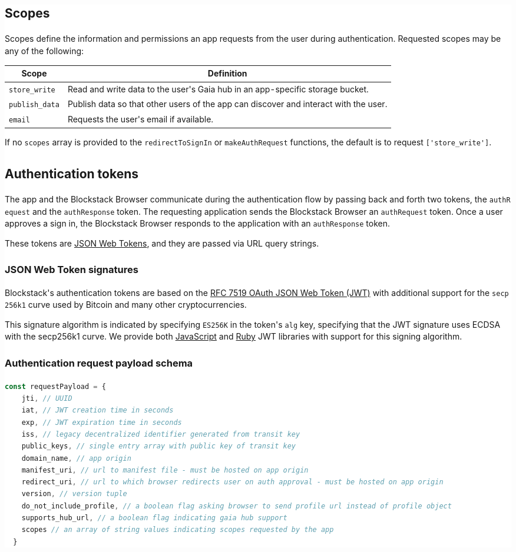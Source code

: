 ## Scopes

Scopes define the information and permissions an app requests from the
user during authentication. Requested scopes may be any of the following:

| Scope |  Definition|
|---|---|
| `store_write` | Read and write data to the user's Gaia hub in an app-specific storage bucket. |
| `publish_data` | Publish data so that other users of the app can discover and interact with the user. |
| `email` | Requests the user's email if available. |

If no `scopes` array is provided to the `redirectToSignIn` or `makeAuthRequest`
functions, the default is to request `['store_write']`.

## Authentication tokens

The app and the Blockstack Browser communicate during the authentication flow by
passing back and forth two tokens, the `authRequest` and the `authResponse`
token. The requesting application sends the Blockstack Browser an `authRequest`
token. Once a user approves a sign in, the Blockstack Browser responds to the
application with an `authResponse` token.

These tokens are [JSON Web Tokens](https://jwt.io/), and they are passed via URL
query strings.

### JSON Web Token signatures

Blockstack's authentication tokens are based on the [RFC 7519 OAuth JSON Web Token (JWT)](https://tools.ietf.org/html/rfc7519)
with additional support for the `secp256k1` curve used by Bitcoin and many other
cryptocurrencies.

This signature algorithm is indicated by specifying `ES256K` in the token's
`alg` key, specifying that the JWT signature uses ECDSA with the secp256k1
curve. We provide both [JavaScript](https://github.com/blockstack/jsontokens-js)
and
[Ruby](https://github.com/blockstack/ruby-jwt-blockstack/tree/ruby-jwt-blockstack)
JWT libraries with support for this signing algorithm.

### Authentication request payload schema

``` JavaScript
const requestPayload = {
    jti, // UUID
    iat, // JWT creation time in seconds
    exp, // JWT expiration time in seconds
    iss, // legacy decentralized identifier generated from transit key
    public_keys, // single entry array with public key of transit key
    domain_name, // app origin
    manifest_uri, // url to manifest file - must be hosted on app origin
    redirect_uri, // url to which browser redirects user on auth approval - must be hosted on app origin
    version, // version tuple
    do_not_include_profile, // a boolean flag asking browser to send profile url instead of profile object
    supports_hub_url, // a boolean flag indicating gaia hub support
    scopes // an array of string values indicating scopes requested by the app
  }
```
